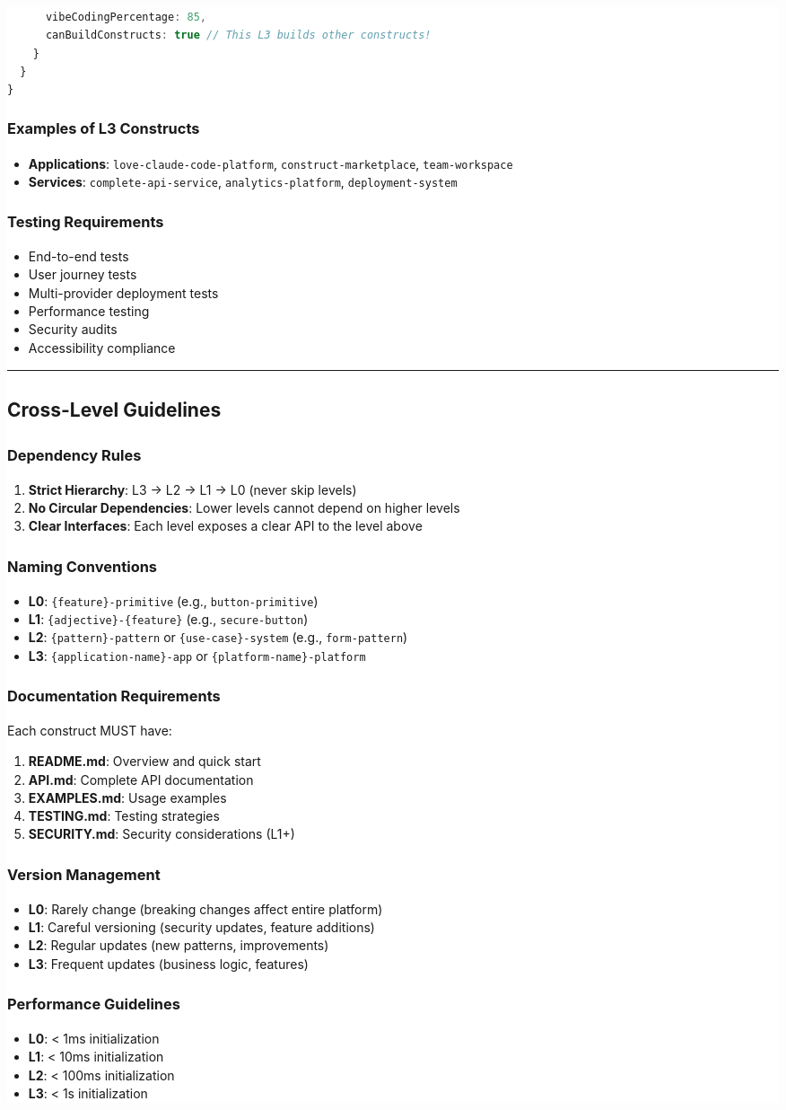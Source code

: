 ```typescript
      vibeCodingPercentage: 85,
      canBuildConstructs: true // This L3 builds other constructs!
    }
  }
}
```

### Examples of L3 Constructs
- **Applications**: `love-claude-code-platform`, `construct-marketplace`, `team-workspace`
- **Services**: `complete-api-service`, `analytics-platform`, `deployment-system`

### Testing Requirements
- End-to-end tests
- User journey tests
- Multi-provider deployment tests
- Performance testing
- Security audits
- Accessibility compliance

---

## Cross-Level Guidelines

### Dependency Rules
1. **Strict Hierarchy**: L3 → L2 → L1 → L0 (never skip levels)
2. **No Circular Dependencies**: Lower levels cannot depend on higher levels
3. **Clear Interfaces**: Each level exposes a clear API to the level above

### Naming Conventions
- **L0**: `{feature}-primitive` (e.g., `button-primitive`)
- **L1**: `{adjective}-{feature}` (e.g., `secure-button`)
- **L2**: `{pattern}-pattern` or `{use-case}-system` (e.g., `form-pattern`)
- **L3**: `{application-name}-app` or `{platform-name}-platform`

### Documentation Requirements
Each construct MUST have:
1. **README.md**: Overview and quick start
2. **API.md**: Complete API documentation
3. **EXAMPLES.md**: Usage examples
4. **TESTING.md**: Testing strategies
5. **SECURITY.md**: Security considerations (L1+)

### Version Management
- **L0**: Rarely change (breaking changes affect entire platform)
- **L1**: Careful versioning (security updates, feature additions)
- **L2**: Regular updates (new patterns, improvements)
- **L3**: Frequent updates (business logic, features)

### Performance Guidelines
- **L0**: < 1ms initialization
- **L1**: < 10ms initialization
- **L2**: < 100ms initialization
- **L3**: < 1s initialization
